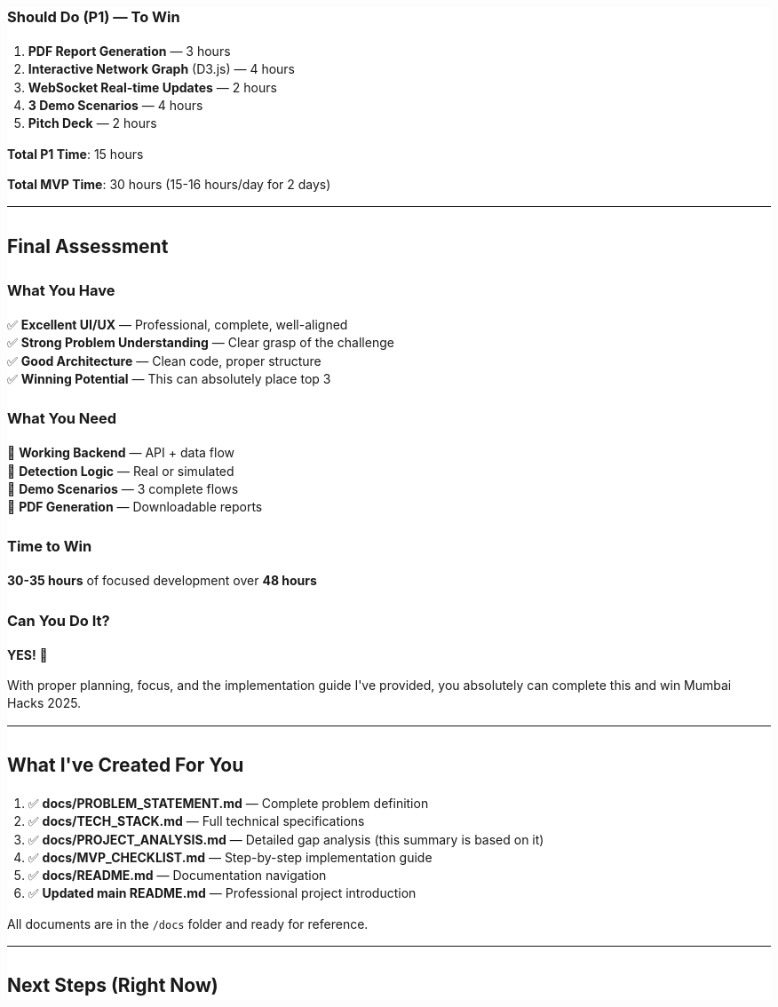### Should Do (P1) — To Win
1. **PDF Report Generation** — 3 hours
2. **Interactive Network Graph** (D3.js) — 4 hours
3. **WebSocket Real-time Updates** — 2 hours
4. **3 Demo Scenarios** — 4 hours
5. **Pitch Deck** — 2 hours

**Total P1 Time**: 15 hours

**Total MVP Time**: 30 hours (15-16 hours/day for 2 days)

---

## Final Assessment

### What You Have
✅ **Excellent UI/UX** — Professional, complete, well-aligned  
✅ **Strong Problem Understanding** — Clear grasp of the challenge  
✅ **Good Architecture** — Clean code, proper structure  
✅ **Winning Potential** — This can absolutely place top 3

### What You Need
🔧 **Working Backend** — API + data flow  
🔧 **Detection Logic** — Real or simulated  
🔧 **Demo Scenarios** — 3 complete flows  
🔧 **PDF Generation** — Downloadable reports  

### Time to Win
**30-35 hours** of focused development over **48 hours**

### Can You Do It?
**YES!** 💪

With proper planning, focus, and the implementation guide I've provided, you absolutely can complete this and win Mumbai Hacks 2025.

---

## What I've Created For You

1. ✅ **docs/PROBLEM_STATEMENT.md** — Complete problem definition
2. ✅ **docs/TECH_STACK.md** — Full technical specifications
3. ✅ **docs/PROJECT_ANALYSIS.md** — Detailed gap analysis (this summary is based on it)
4. ✅ **docs/MVP_CHECKLIST.md** — Step-by-step implementation guide
5. ✅ **docs/README.md** — Documentation navigation
6. ✅ **Updated main README.md** — Professional project introduction

All documents are in the `/docs` folder and ready for reference.

---

## Next Steps (Right Now)
